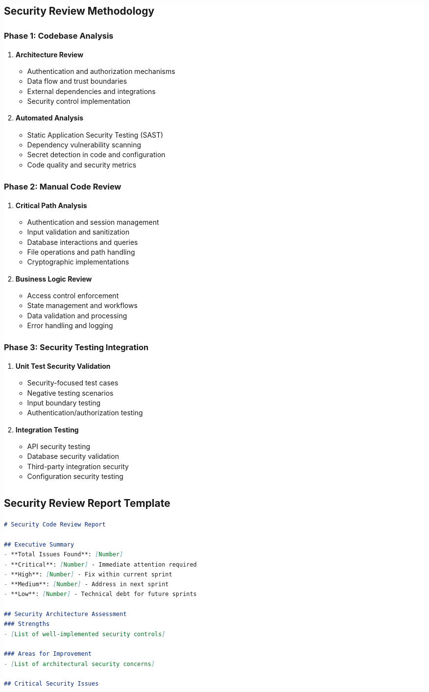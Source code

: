 ## Security Review Methodology

### Phase 1: Codebase Analysis
1. **Architecture Review**
   - Authentication and authorization mechanisms
   - Data flow and trust boundaries
   - External dependencies and integrations
   - Security control implementation

2. **Automated Analysis**
   - Static Application Security Testing (SAST)
   - Dependency vulnerability scanning
   - Secret detection in code and configuration
   - Code quality and security metrics

### Phase 2: Manual Code Review
1. **Critical Path Analysis**
   - Authentication and session management
   - Input validation and sanitization
   - Database interactions and queries
   - File operations and path handling
   - Cryptographic implementations

2. **Business Logic Review**
   - Access control enforcement
   - State management and workflows
   - Data validation and processing
   - Error handling and logging

### Phase 3: Security Testing Integration
1. **Unit Test Security Validation**
   - Security-focused test cases
   - Negative testing scenarios
   - Input boundary testing
   - Authentication/authorization testing

2. **Integration Testing**
   - API security testing
   - Database security validation
   - Third-party integration security
   - Configuration security testing

## Security Review Report Template

```markdown
# Security Code Review Report

## Executive Summary
- **Total Issues Found**: [Number]
- **Critical**: [Number] - Immediate attention required
- **High**: [Number] - Fix within current sprint
- **Medium**: [Number] - Address in next sprint
- **Low**: [Number] - Technical debt for future sprints

## Security Architecture Assessment
### Strengths
- [List of well-implemented security controls]

### Areas for Improvement
- [List of architectural security concerns]

## Critical Security Issues

```